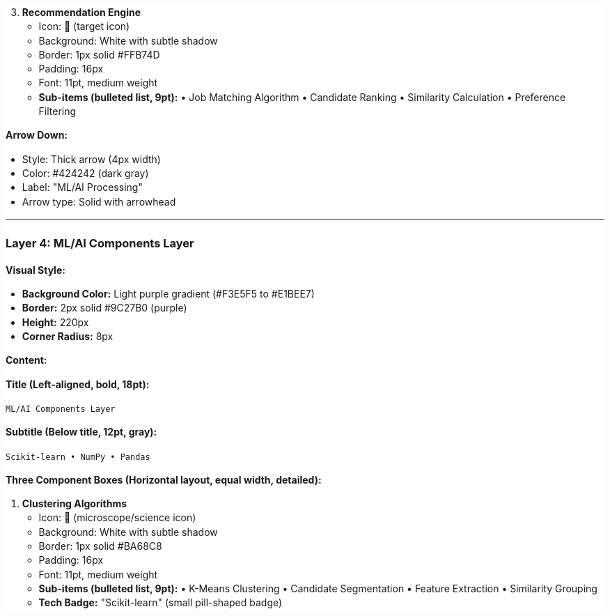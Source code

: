 3. **Recommendation Engine**
   - Icon: 🎯 (target icon)
   - Background: White with subtle shadow
   - Border: 1px solid #FFB74D
   - Padding: 16px
   - Font: 11pt, medium weight
   - **Sub-items (bulleted list, 9pt):**
     • Job Matching Algorithm
     • Candidate Ranking
     • Similarity Calculation
     • Preference Filtering

**Arrow Down:**
- Style: Thick arrow (4px width)
- Color: #424242 (dark gray)
- Label: "ML/AI Processing"
- Arrow type: Solid with arrowhead

---

### Layer 4: ML/AI Components Layer

**Visual Style:**
- **Background Color:** Light purple gradient (#F3E5F5 to #E1BEE7)
- **Border:** 2px solid #9C27B0 (purple)
- **Height:** 220px
- **Corner Radius:** 8px

**Content:**

**Title (Left-aligned, bold, 18pt):**
```
ML/AI Components Layer
```

**Subtitle (Below title, 12pt, gray):**
```
Scikit-learn • NumPy • Pandas
```

**Three Component Boxes (Horizontal layout, equal width, detailed):**

1. **Clustering Algorithms**
   - Icon: 🔬 (microscope/science icon)
   - Background: White with subtle shadow
   - Border: 1px solid #BA68C8
   - Padding: 16px
   - Font: 11pt, medium weight
   - **Sub-items (bulleted list, 9pt):**
     • K-Means Clustering
     • Candidate Segmentation
     • Feature Extraction
     • Similarity Grouping
   - **Tech Badge:** "Scikit-learn" (small pill-shaped badge)
